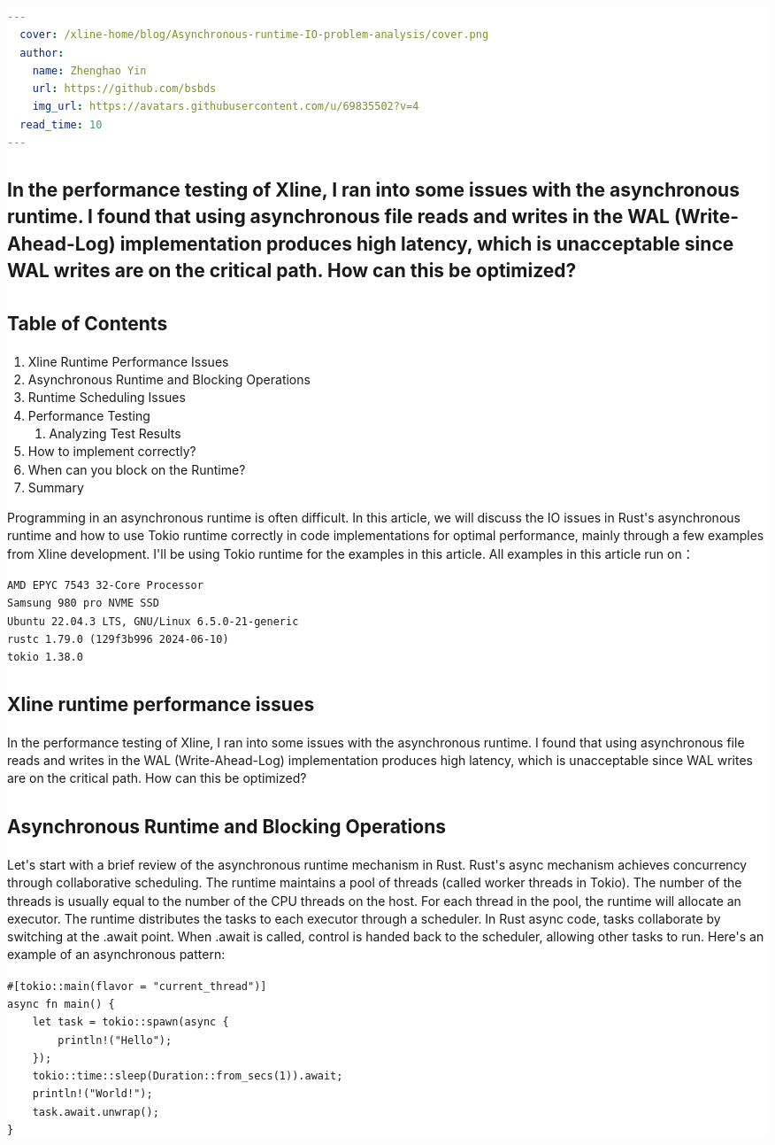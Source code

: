 ```yaml
---
  cover: /xline-home/blog/Asynchronous-runtime-IO-problem-analysis/cover.png
  author:
    name: Zhenghao Yin
    url: https://github.com/bsbds
    img_url: https://avatars.githubusercontent.com/u/69835502?v=4
  read_time: 10
---
```

In the performance testing of Xline, I ran into some issues with the asynchronous runtime. I found that using asynchronous file reads and writes in the WAL (Write-Ahead-Log) implementation produces high latency, which is unacceptable since WAL writes are on the critical path. How can this be optimized?
---

## Table of Contents
1. Xline Runtime Performance Issues
2. Asynchronous Runtime and Blocking Operations
3. Runtime Scheduling Issues
4. Performance Testing
   1. Analyzing Test Results
5. How to implement correctly?
6. When can you block on the Runtime?
7. Summary

Programming in an asynchronous runtime is often difficult. In this article, we will discuss the IO issues in Rust's asynchronous runtime and how to use Tokio runtime correctly in code implementations for optimal performance, mainly through a few examples from Xline development. I'll be using Tokio runtime for the examples in this article. All examples in this article run on：
```
AMD EPYC 7543 32-Core Processor
Samsung 980 pro NVME SSD
Ubuntu 22.04.3 LTS, GNU/Linux 6.5.0-21-generic
rustc 1.79.0 (129f3b996 2024-06-10)
tokio 1.38.0
```
## Xline runtime performance issues
In the performance testing of Xline, I ran into some issues with the asynchronous runtime. I found that using asynchronous file reads and writes in the WAL (Write-Ahead-Log) implementation produces high latency, which is unacceptable since WAL writes are on the critical path. How can this be optimized?
## Asynchronous Runtime and Blocking Operations
Let's start with a brief review of the asynchronous runtime mechanism in Rust. Rust's async mechanism achieves concurrency through collaborative scheduling. The runtime maintains a pool of threads (called worker threads in Tokio). The number of the threads is usually equal to the number of the CPU threads on the host. For each thread in the pool, the runtime will allocate an executor. The runtime distributes the tasks to each executor through a scheduler.
In Rust async code, tasks collaborate by switching at the .await point. When .await is called, control is handed back to the scheduler, allowing other tasks to run. Here's an example of an asynchronous pattern:
```
#[tokio::main(flavor = "current_thread")]
async fn main() {
    let task = tokio::spawn(async {
        println!("Hello");
    });
    tokio::time::sleep(Duration::from_secs(1)).await;
    println!("World!");
    task.await.unwrap();
}
```